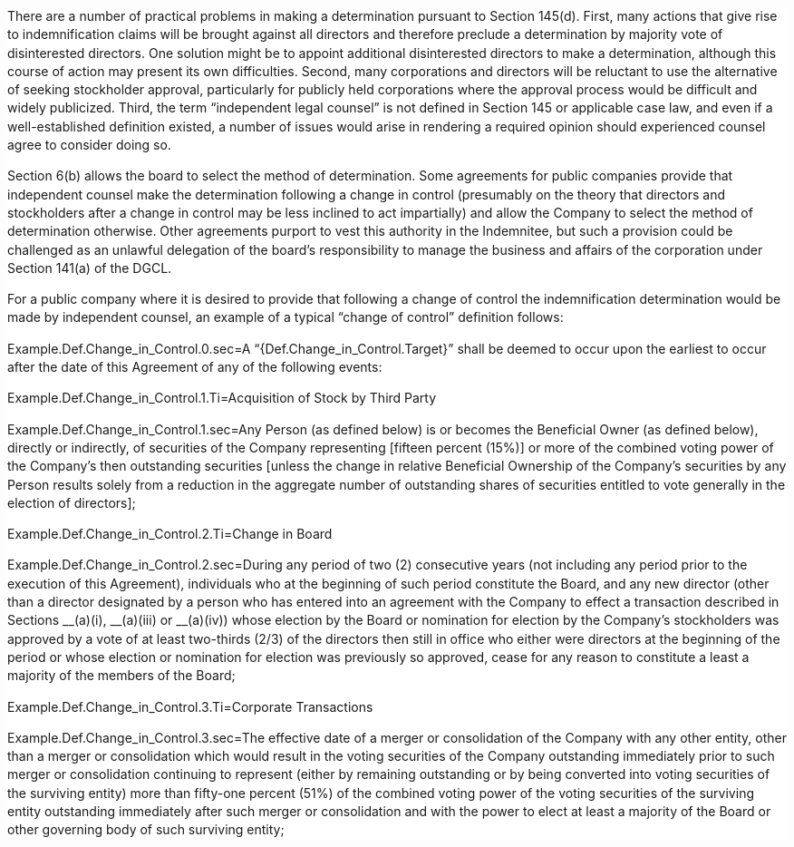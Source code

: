 There are a number of practical problems in making a determination pursuant to Section 145(d).  First, many actions that give rise to indemnification claims will be brought against all directors and therefore preclude a determination by majority vote of disinterested directors.  One solution might be to appoint additional disinterested directors to make a determination, although this course of action may present its own difficulties.  Second, many corporations and directors will be reluctant to use the alternative of seeking stockholder approval, particularly for publicly held corporations where the approval process would be difficult and widely publicized.  Third, the term “independent legal counsel” is not defined in Section 145 or applicable case law, and even if a well-established definition existed, a number of issues would arise in rendering a required opinion should experienced counsel agree to consider doing so.

Section 6(b) allows the board to select the method of determination.  Some agreements for public companies provide that independent counsel make the determination following a change in control (presumably on the theory that directors and stockholders after a change in control may be less inclined to act impartially) and allow the Company to select the method of determination otherwise.  Other agreements purport to vest this authority in the Indemnitee, but such a provision could be challenged as an unlawful delegation of the board’s responsibility to manage the business and affairs of the corporation under Section 141(a) of the DGCL.  

For a public company where it is desired to provide that following a change of control the indemnification determination would be made by independent counsel, an example of a typical “change of control” definition follows:

Example.Def.Change_in_Control.0.sec=A “{Def.Change_in_Control.Target}” shall be deemed to occur upon the earliest to occur after the date of this Agreement of any of the following events:

Example.Def.Change_in_Control.1.Ti=Acquisition of Stock by Third Party

Example.Def.Change_in_Control.1.sec=Any Person (as defined below) is or becomes the Beneficial Owner (as defined below), directly or indirectly, of securities of the Company representing [fifteen percent (15%)] or more of the combined voting power of the Company’s then outstanding securities [unless the change in relative Beneficial Ownership of the Company’s securities by any Person results solely from a reduction in the aggregate number of outstanding shares of securities entitled to vote generally in the election of directors];

Example.Def.Change_in_Control.2.Ti=Change in Board

Example.Def.Change_in_Control.2.sec=During any period of two (2) consecutive years (not including any period prior to the execution of this Agreement), individuals who at the beginning of such period constitute the Board, and any new director (other than a director designated by a person who has entered into an agreement with the Company to effect a transaction described in Sections __(a)(i), __(a)(iii) or __(a)(iv)) whose election by the Board or nomination for election by the Company’s stockholders was approved by a vote of at least two-thirds (2/3) of the directors then still in office who either were directors at the beginning of the period or whose election or nomination for election was previously so approved, cease for any reason to constitute a least a majority of the members of the Board;

Example.Def.Change_in_Control.3.Ti=Corporate Transactions

Example.Def.Change_in_Control.3.sec=The effective date of a merger or consolidation of the Company with any other entity, other than a merger or consolidation which would result in the voting securities of the Company outstanding immediately prior to such merger or consolidation continuing to represent (either by remaining outstanding or by being converted into voting securities of the surviving entity) more than fifty-one percent (51%) of the combined voting power of the voting securities of the surviving entity outstanding immediately after such merger or consolidation and with the power to elect at least a majority of the Board or other governing body of such surviving entity;
